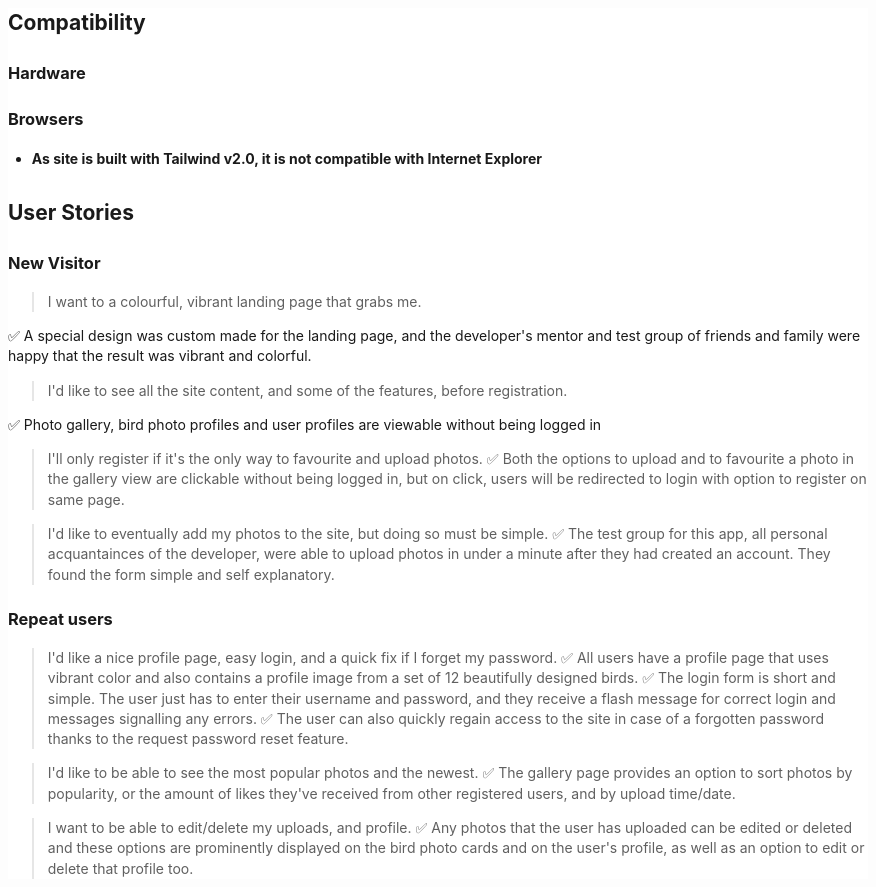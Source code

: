 ## Compatibility

### Hardware

### Browsers

- **As site is built with Tailwind v2.0, it is not compatible with Internet Explorer**

## User Stories

### New Visitor
> I want to a colourful, vibrant landing page that grabs me.

:white_check_mark:
A special design was custom made for the landing page, and the developer's mentor and test group of friends and family were happy that the result was vibrant and colorful.

> I'd like to see all the site content, and some of the features, before registration.

:white_check_mark: 
Photo gallery, bird photo profiles and user profiles are viewable without being logged in 

> I'll only register if it's the only way to favourite and upload photos.
:white_check_mark: 
Both the options to upload and to favourite a photo in the gallery view are clickable without being logged in, but on click, users will be redirected to login with option to register on same page.

> I'd like to eventually add my photos to the site, but doing so must be simple.
:white_check_mark: 
The test group for this app, all personal acquantainces of the developer, were able to upload photos in under a minute after they had created an account. They found the form simple and self explanatory.

### Repeat users
> I'd like a nice profile page, easy login, and a quick fix if I forget my password.
:white_check_mark: 
All users have a profile page that uses vibrant color and also contains a profile image from a set of 12 beautifully designed birds.
:white_check_mark:
The login form is short and simple. The user just has to enter their username and password, and they receive a flash message for correct login and messages signalling any errors.
:white_check_mark:
The user can also quickly regain access to the site in case of a forgotten password thanks to the request password reset feature.

> I'd like to be able to see the most popular photos and the newest.
:white_check_mark:
The gallery page provides an option to sort photos by popularity, or the amount of likes they've received from other registered users, and by upload time/date.

> I want to be able to edit/delete my uploads, and profile.
:white_check_mark:
Any photos that the user has uploaded can be edited or deleted and these options are prominently displayed on the bird photo cards and on the user's profile, as well as an option to edit or delete that profile too.
